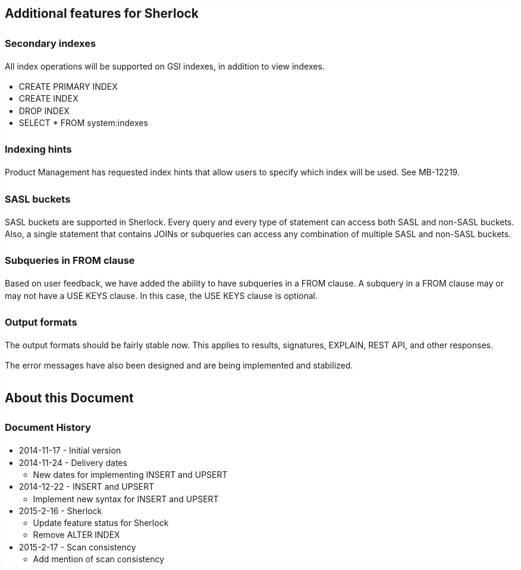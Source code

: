 ## Additional features for Sherlock

### Secondary indexes

All index operations will be supported on GSI indexes, in addition to
view indexes.

+ CREATE PRIMARY INDEX
+ CREATE INDEX
+ DROP INDEX
+ SELECT * FROM system:indexes

### Indexing hints

Product Management has requested index hints that allow users to
specify which index will be used. See MB-12219.

### SASL buckets

SASL buckets are supported in Sherlock. Every query and every type of
statement can access both SASL and non-SASL buckets. Also, a single
statement that contains JOINs or subqueries can access any combination
of multiple SASL and non-SASL buckets.

### Subqueries in FROM clause

Based on user feedback, we have added the ability to have subqueries
in a FROM clause. A subquery in a FROM clause may or may not have a
USE KEYS clause. In this case, the USE KEYS clause is optional.

### Output formats

The output formats should be fairly stable now. This applies to
results, signatures, EXPLAIN, REST API, and other responses.

The error messages have also been designed and are being implemented
and stabilized.

## About this Document

### Document History

* 2014-11-17 - Initial version
* 2014-11-24 - Delivery dates
    * New dates for implementing INSERT and UPSERT
* 2014-12-22 - INSERT and UPSERT
    * Implement new syntax for INSERT and UPSERT
* 2015-2-16 - Sherlock
    * Update feature status for Sherlock
    * Remove ALTER INDEX
* 2015-2-17 - Scan consistency
    * Add mention of scan consistency
